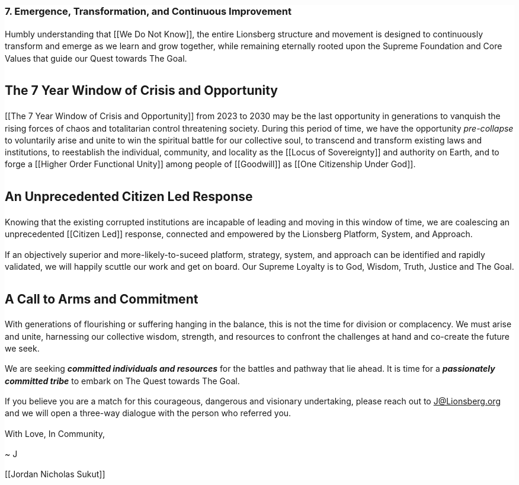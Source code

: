 ### 7. Emergence, Transformation, and Continuous Improvement 

Humbly understanding that [[We Do Not Know]], the entire Lionsberg structure and movement is designed to continuously transform and emerge as we learn and grow together, while remaining eternally rooted upon the Supreme Foundation and Core Values that guide our Quest towards The Goal. 

## The 7 Year Window of Crisis and Opportunity

[[The 7 Year Window of Crisis and Opportunity]] from 2023 to 2030 may be the last opportunity in generations to vanquish the rising forces of chaos and totalitarian control threatening society. During this period of time, we have the opportunity *pre-collapse* to voluntarily arise and unite to win the spiritual battle for our collective soul, to transcend and transform existing laws and institutions, to reestablish the individual, community, and locality as the [[Locus of Sovereignty]] and authority on Earth, and to forge a [[Higher Order Functional Unity]] among people of [[Goodwill]] as [[One Citizenship Under God]]. 

## An Unprecedented Citizen Led Response

Knowing that the existing corrupted institutions are incapable of leading and moving in this window of time, we are coalescing an unprecedented [[Citizen Led]]  response, connected and empowered by the Lionsberg Platform, System, and Approach. 

If an objectively superior and more-likely-to-suceed platform, strategy, system, and approach can be identified and rapidly validated, we will happily scuttle our work and get on board. Our Supreme Loyalty is to God, Wisdom, Truth, Justice and The Goal. 

## A Call to Arms and Commitment

With generations of flourishing or suffering hanging in the balance, this is not the time for division or complacency. We must arise and unite, harnessing our collective wisdom, strength, and resources to confront the challenges at hand and co-create the future we seek. 

We are seeking ***committed individuals and resources*** for the battles and pathway that lie ahead. It is time for a ***passionately committed tribe*** to embark on The Quest towards The Goal. 

If you believe you are a match for this courageous, dangerous and visionary undertaking, please reach out to J@Lionsberg.org and we will open a three-way dialogue with the person who referred you. 

With Love, In Community, 

~ J 

[[Jordan Nicholas Sukut]]  





